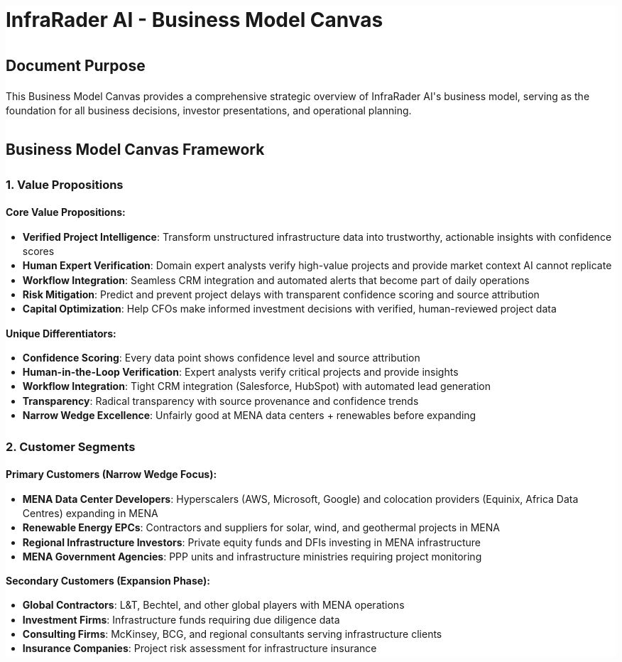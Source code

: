 # InfraRader AI - Business Model Canvas

## Document Purpose

This Business Model Canvas provides a comprehensive strategic overview of InfraRader AI's business model, serving as the foundation for all business decisions, investor presentations, and operational planning.

## Business Model Canvas Framework

### 1. Value Propositions

**Core Value Propositions:**

- **Verified Project Intelligence**: Transform unstructured infrastructure data into trustworthy, actionable insights with confidence scores
- **Human Expert Verification**: Domain expert analysts verify high-value projects and provide market context AI cannot replicate
- **Workflow Integration**: Seamless CRM integration and automated alerts that become part of daily operations
- **Risk Mitigation**: Predict and prevent project delays with transparent confidence scoring and source attribution
- **Capital Optimization**: Help CFOs make informed investment decisions with verified, human-reviewed project data

**Unique Differentiators:**

- **Confidence Scoring**: Every data point shows confidence level and source attribution
- **Human-in-the-Loop Verification**: Expert analysts verify critical projects and provide insights
- **Workflow Integration**: Tight CRM integration (Salesforce, HubSpot) with automated lead generation
- **Transparency**: Radical transparency with source provenance and confidence trends
- **Narrow Wedge Excellence**: Unfairly good at MENA data centers + renewables before expanding

### 2. Customer Segments

**Primary Customers (Narrow Wedge Focus):**

- **MENA Data Center Developers**: Hyperscalers (AWS, Microsoft, Google) and colocation providers (Equinix, Africa Data Centres) expanding in MENA
- **Renewable Energy EPCs**: Contractors and suppliers for solar, wind, and geothermal projects in MENA
- **Regional Infrastructure Investors**: Private equity funds and DFIs investing in MENA infrastructure
- **MENA Government Agencies**: PPP units and infrastructure ministries requiring project monitoring

**Secondary Customers (Expansion Phase):**

- **Global Contractors**: L&T, Bechtel, and other global players with MENA operations
- **Investment Firms**: Infrastructure funds requiring due diligence data
- **Consulting Firms**: McKinsey, BCG, and regional consultants serving infrastructure clients
- **Insurance Companies**: Project risk assessment for infrastructure insurance
